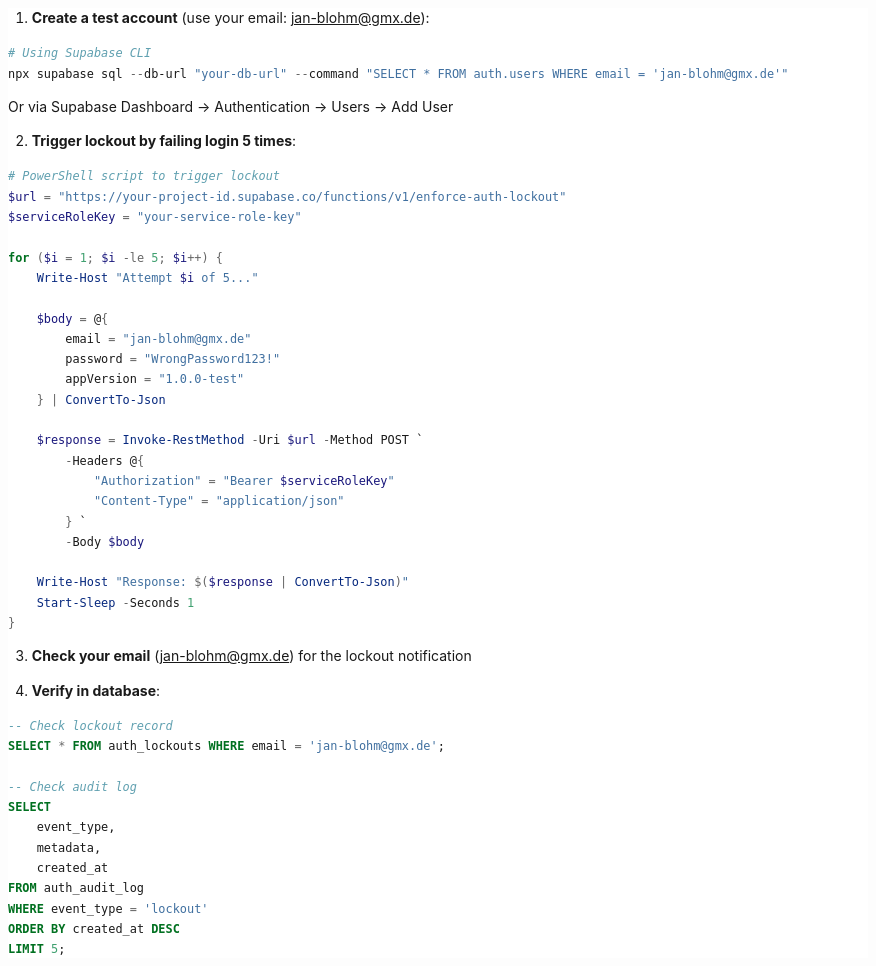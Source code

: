 1. **Create a test account** (use your email: jan-blohm@gmx.de):

```powershell
# Using Supabase CLI
npx supabase sql --db-url "your-db-url" --command "SELECT * FROM auth.users WHERE email = 'jan-blohm@gmx.de'"
```

Or via Supabase Dashboard → Authentication → Users → Add User

2. **Trigger lockout by failing login 5 times**:

```powershell
# PowerShell script to trigger lockout
$url = "https://your-project-id.supabase.co/functions/v1/enforce-auth-lockout"
$serviceRoleKey = "your-service-role-key"

for ($i = 1; $i -le 5; $i++) {
    Write-Host "Attempt $i of 5..."

    $body = @{
        email = "jan-blohm@gmx.de"
        password = "WrongPassword123!"
        appVersion = "1.0.0-test"
    } | ConvertTo-Json

    $response = Invoke-RestMethod -Uri $url -Method POST `
        -Headers @{
            "Authorization" = "Bearer $serviceRoleKey"
            "Content-Type" = "application/json"
        } `
        -Body $body

    Write-Host "Response: $($response | ConvertTo-Json)"
    Start-Sleep -Seconds 1
}
```

3. **Check your email** (jan-blohm@gmx.de) for the lockout notification

4. **Verify in database**:

```sql
-- Check lockout record
SELECT * FROM auth_lockouts WHERE email = 'jan-blohm@gmx.de';

-- Check audit log
SELECT
    event_type,
    metadata,
    created_at
FROM auth_audit_log
WHERE event_type = 'lockout'
ORDER BY created_at DESC
LIMIT 5;
```

